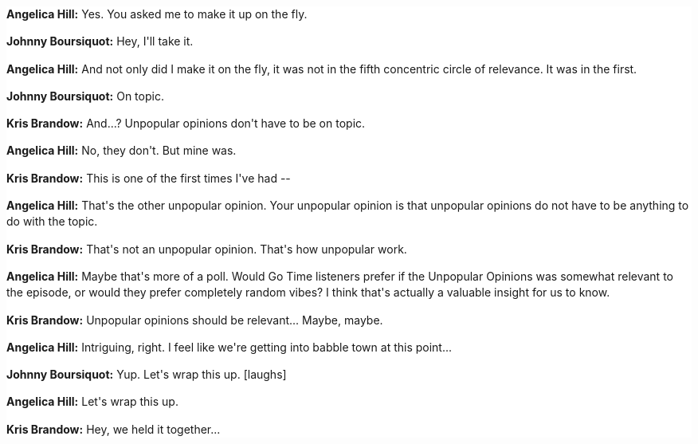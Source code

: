 **Angelica Hill:** Yes. You asked me to make it up on the fly.

**Johnny Boursiquot:** Hey, I'll take it.

**Angelica Hill:** And not only did I make it on the fly, it was not in the fifth concentric circle of relevance. It was in the first.

**Johnny Boursiquot:** On topic.

**Kris Brandow:** And...? Unpopular opinions don't have to be on topic.

**Angelica Hill:** No, they don't. But mine was.

**Kris Brandow:** This is one of the first times I've had --

**Angelica Hill:** That's the other unpopular opinion. Your unpopular opinion is that unpopular opinions do not have to be anything to do with the topic.

**Kris Brandow:** That's not an unpopular opinion. That's how unpopular work.

**Angelica Hill:** Maybe that's more of a poll. Would Go Time listeners prefer if the Unpopular Opinions was somewhat relevant to the episode, or would they prefer completely random vibes? I think that's actually a valuable insight for us to know.

**Kris Brandow:** Unpopular opinions should be relevant... Maybe, maybe.

**Angelica Hill:** Intriguing, right. I feel like we're getting into babble town at this point...

**Johnny Boursiquot:** Yup. Let's wrap this up. \[laughs\]

**Angelica Hill:** Let's wrap this up.

**Kris Brandow:** Hey, we held it together...
